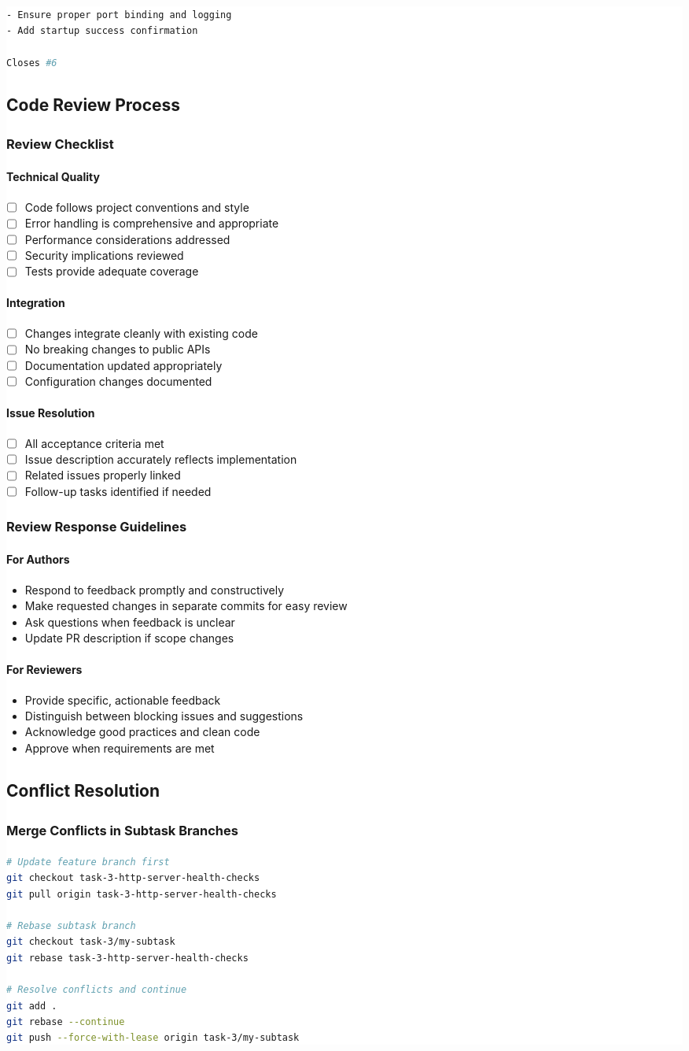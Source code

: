 ```bash
- Ensure proper port binding and logging
- Add startup success confirmation

Closes #6
```

## Code Review Process

### Review Checklist

#### Technical Quality
- [ ] Code follows project conventions and style
- [ ] Error handling is comprehensive and appropriate
- [ ] Performance considerations addressed
- [ ] Security implications reviewed
- [ ] Tests provide adequate coverage

#### Integration
- [ ] Changes integrate cleanly with existing code
- [ ] No breaking changes to public APIs
- [ ] Documentation updated appropriately
- [ ] Configuration changes documented

#### Issue Resolution
- [ ] All acceptance criteria met
- [ ] Issue description accurately reflects implementation
- [ ] Related issues properly linked
- [ ] Follow-up tasks identified if needed

### Review Response Guidelines

#### For Authors
- Respond to feedback promptly and constructively
- Make requested changes in separate commits for easy review
- Ask questions when feedback is unclear
- Update PR description if scope changes

#### For Reviewers
- Provide specific, actionable feedback
- Distinguish between blocking issues and suggestions
- Acknowledge good practices and clean code
- Approve when requirements are met

## Conflict Resolution

### Merge Conflicts in Subtask Branches
```bash
# Update feature branch first
git checkout task-3-http-server-health-checks
git pull origin task-3-http-server-health-checks

# Rebase subtask branch
git checkout task-3/my-subtask
git rebase task-3-http-server-health-checks

# Resolve conflicts and continue
git add .
git rebase --continue
git push --force-with-lease origin task-3/my-subtask
```
